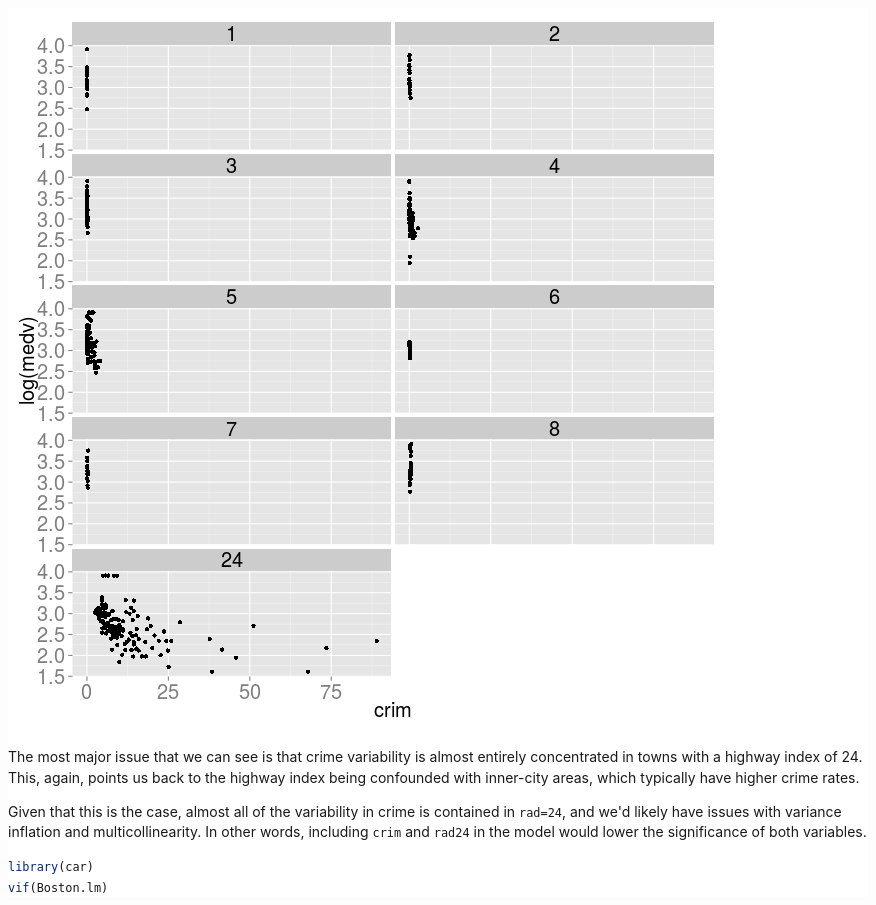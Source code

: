 ![plot of chunk unnamed-chunk-7](figure/unnamed-chunk-7-2.png) 

The most major issue that we can see is that crime variability is almost entirely
concentrated in towns with a highway index of 24.  This, again, points
us back to the highway index being confounded with inner-city areas,
which typically have higher crime rates.

Given that this is the case, almost all of the variability in crime is
contained in `rad=24`, and we'd likely have issues with variance inflation
and multicollinearity.  In other words, including `crim` and `rad24`
in the model would lower the significance of both variables.


```r
library(car)
vif(Boston.lm)
```
